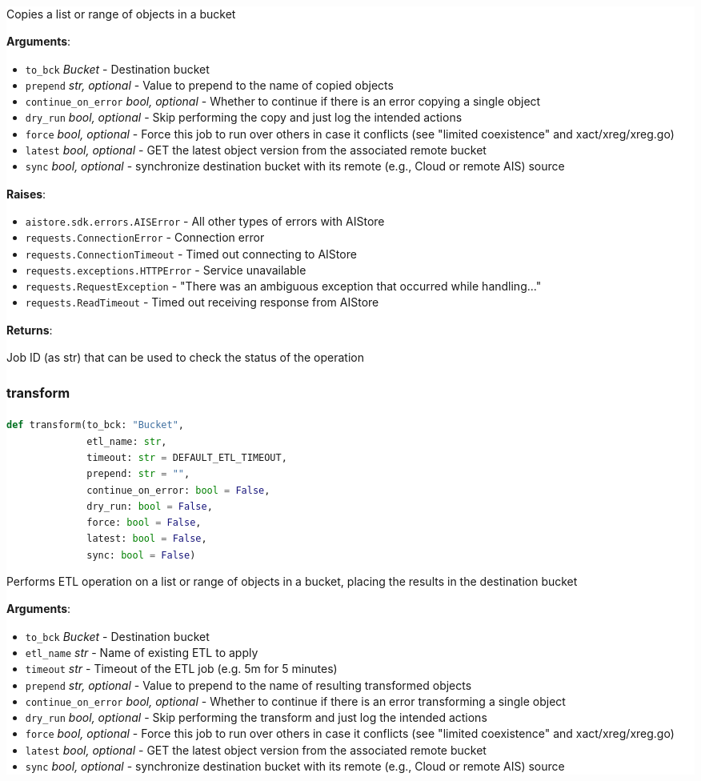 Copies a list or range of objects in a bucket

**Arguments**:

- `to_bck` _Bucket_ - Destination bucket
- `prepend` _str, optional_ - Value to prepend to the name of copied objects
- `continue_on_error` _bool, optional_ - Whether to continue if there is an error copying a single object
- `dry_run` _bool, optional_ - Skip performing the copy and just log the intended actions
- `force` _bool, optional_ - Force this job to run over others in case it conflicts
  (see "limited coexistence" and xact/xreg/xreg.go)
- `latest` _bool, optional_ - GET the latest object version from the associated remote bucket
- `sync` _bool, optional_ - synchronize destination bucket with its remote (e.g., Cloud or remote AIS) source
  

**Raises**:

- `aistore.sdk.errors.AISError` - All other types of errors with AIStore
- `requests.ConnectionError` - Connection error
- `requests.ConnectionTimeout` - Timed out connecting to AIStore
- `requests.exceptions.HTTPError` - Service unavailable
- `requests.RequestException` - "There was an ambiguous exception that occurred while handling..."
- `requests.ReadTimeout` - Timed out receiving response from AIStore
  

**Returns**:

  Job ID (as str) that can be used to check the status of the operation

<a id="multiobj.object_group.ObjectGroup.transform"></a>

### transform

```python
def transform(to_bck: "Bucket",
              etl_name: str,
              timeout: str = DEFAULT_ETL_TIMEOUT,
              prepend: str = "",
              continue_on_error: bool = False,
              dry_run: bool = False,
              force: bool = False,
              latest: bool = False,
              sync: bool = False)
```

Performs ETL operation on a list or range of objects in a bucket, placing the results in the destination bucket

**Arguments**:

- `to_bck` _Bucket_ - Destination bucket
- `etl_name` _str_ - Name of existing ETL to apply
- `timeout` _str_ - Timeout of the ETL job (e.g. 5m for 5 minutes)
- `prepend` _str, optional_ - Value to prepend to the name of resulting transformed objects
- `continue_on_error` _bool, optional_ - Whether to continue if there is an error transforming a single object
- `dry_run` _bool, optional_ - Skip performing the transform and just log the intended actions
- `force` _bool, optional_ - Force this job to run over others in case it conflicts
  (see "limited coexistence" and xact/xreg/xreg.go)
- `latest` _bool, optional_ - GET the latest object version from the associated remote bucket
- `sync` _bool, optional_ - synchronize destination bucket with its remote (e.g., Cloud or remote AIS) source
  